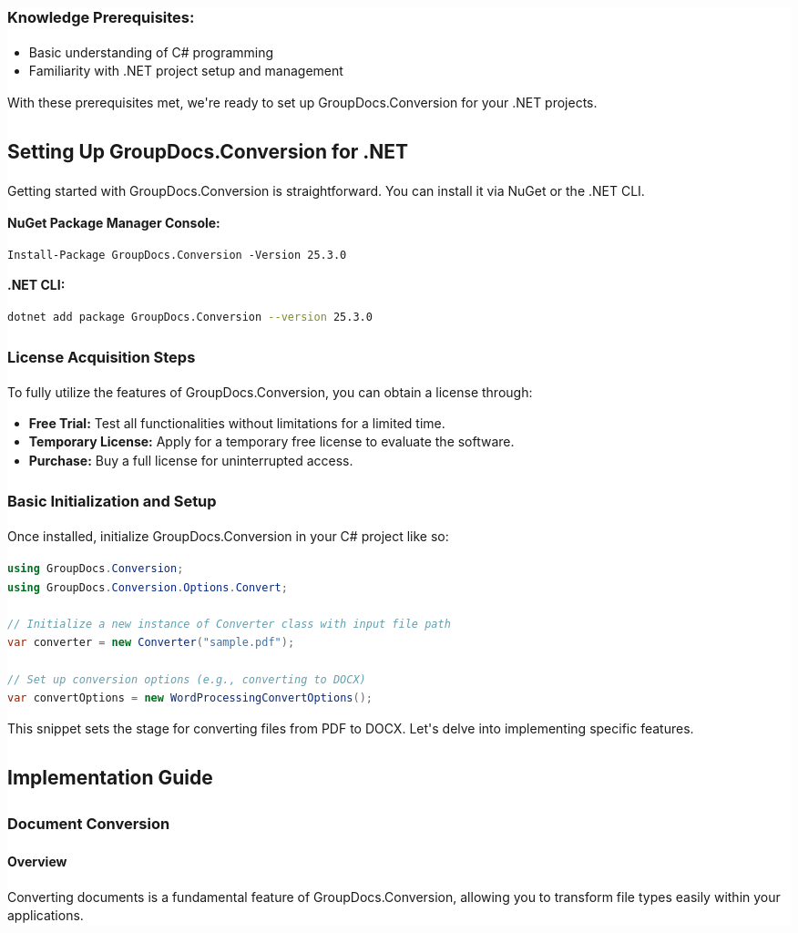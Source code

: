 ### Knowledge Prerequisites:
- Basic understanding of C# programming
- Familiarity with .NET project setup and management

With these prerequisites met, we're ready to set up GroupDocs.Conversion for your .NET projects.

## Setting Up GroupDocs.Conversion for .NET

Getting started with GroupDocs.Conversion is straightforward. You can install it via NuGet or the .NET CLI.

**NuGet Package Manager Console:**

```shell
Install-Package GroupDocs.Conversion -Version 25.3.0
```

**\.NET CLI:**

```bash
dotnet add package GroupDocs.Conversion --version 25.3.0
```

### License Acquisition Steps

To fully utilize the features of GroupDocs.Conversion, you can obtain a license through:
- **Free Trial:** Test all functionalities without limitations for a limited time.
- **Temporary License:** Apply for a temporary free license to evaluate the software.
- **Purchase:** Buy a full license for uninterrupted access.

### Basic Initialization and Setup

Once installed, initialize GroupDocs.Conversion in your C# project like so:

```csharp
using GroupDocs.Conversion;
using GroupDocs.Conversion.Options.Convert;

// Initialize a new instance of Converter class with input file path
var converter = new Converter("sample.pdf");

// Set up conversion options (e.g., converting to DOCX)
var convertOptions = new WordProcessingConvertOptions();
```

This snippet sets the stage for converting files from PDF to DOCX. Let's delve into implementing specific features.

## Implementation Guide

### Document Conversion

#### Overview
Converting documents is a fundamental feature of GroupDocs.Conversion, allowing you to transform file types easily within your applications.
